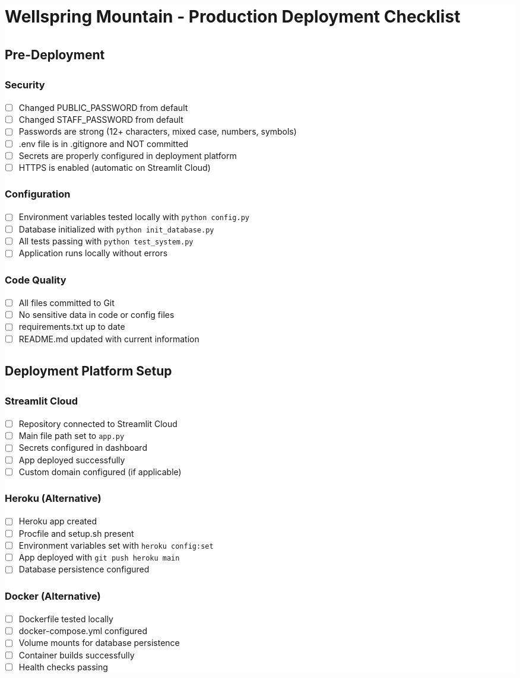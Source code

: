 # Wellspring Mountain - Production Deployment Checklist

## Pre-Deployment

### Security
- [ ] Changed PUBLIC_PASSWORD from default
- [ ] Changed STAFF_PASSWORD from default
- [ ] Passwords are strong (12+ characters, mixed case, numbers, symbols)
- [ ] .env file is in .gitignore and NOT committed
- [ ] Secrets are properly configured in deployment platform
- [ ] HTTPS is enabled (automatic on Streamlit Cloud)

### Configuration
- [ ] Environment variables tested locally with `python config.py`
- [ ] Database initialized with `python init_database.py`
- [ ] All tests passing with `python test_system.py`
- [ ] Application runs locally without errors

### Code Quality
- [ ] All files committed to Git
- [ ] No sensitive data in code or config files
- [ ] requirements.txt up to date
- [ ] README.md updated with current information

## Deployment Platform Setup

### Streamlit Cloud
- [ ] Repository connected to Streamlit Cloud
- [ ] Main file path set to `app.py`
- [ ] Secrets configured in dashboard
- [ ] App deployed successfully
- [ ] Custom domain configured (if applicable)

### Heroku (Alternative)
- [ ] Heroku app created
- [ ] Procfile and setup.sh present
- [ ] Environment variables set with `heroku config:set`
- [ ] App deployed with `git push heroku main`
- [ ] Database persistence configured

### Docker (Alternative)
- [ ] Dockerfile tested locally
- [ ] docker-compose.yml configured
- [ ] Volume mounts for database persistence
- [ ] Container builds successfully
- [ ] Health checks passing
